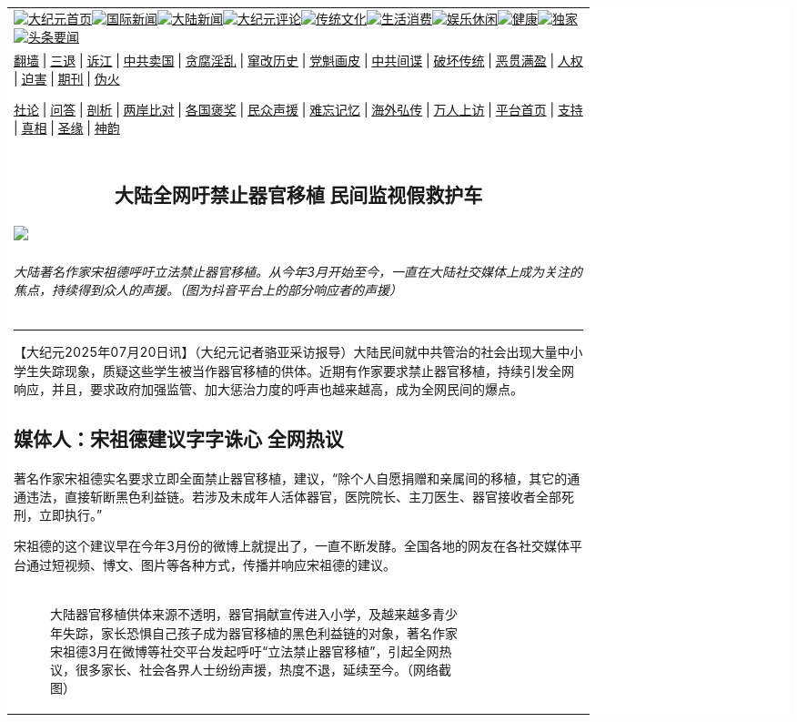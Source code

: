 <a name="1" id="1" target="_blank"></a><span id="1"></span>
<table align=center border="0"><tr><td colspan="2" VALIGN=TOP><a href="https://github.com/1992513/djy/blob/master/gb/nf1351518.md#1"><img src="https://raw.githubusercontent.com/1992513/www/master/t/djy/1.jpg" title="大纪元首页" alt="大纪元首页"></a><a href="https://github.com/1992513/djy/blob/master/gb/n24hr.md#1"><img src="https://raw.githubusercontent.com/1992513/www/master/t/djy/3.jpg" title="国际新闻" alt="国际新闻"></a><a href="https://github.com/1992513/djy/blob/master/gb/nsc413.md#1"><img src="https://raw.githubusercontent.com/1992513/www/master/t/djy/4.jpg" title="大陆新闻" alt="大陆新闻"></a><a href="https://github.com/1992513/djy/blob/master/gb/news392.md#1"><img src="https://raw.githubusercontent.com/1992513/www/master/t/djy/5.jpg" title="大纪元评论" alt="大纪元评论"></a><a href="https://github.com/1992513/djy/blob/master/gb/news2007.md#1"><img src="https://raw.githubusercontent.com/1992513/www/master/t/djy/6.jpg" title="传统文化" alt="传统文化"></a><a href="https://github.com/1992513/djy/blob/master/gb/news2008.md#1"><img src="https://raw.githubusercontent.com/1992513/www/master/t/djy/7.jpg" title="生活消费" alt="生活消费"></a><a href="https://github.com/1992513/djy/blob/master/gb/ncyule.md#1"><img src="https://raw.githubusercontent.com/1992513/www/master/t/djy/8.jpg" title="娱乐休闲" alt="娱乐休闲"></a><a href="https://github.com/1992513/djy/blob/master/gb/nsc1002.md#1"><img src="https://raw.githubusercontent.com/1992513/www/master/t/djy/9.jpg" title="健康" alt="健康"></a><a href="https://github.com/1992513/djy/blob/master/gb/nf6092.md#1"><img src="https://raw.githubusercontent.com/1992513/www/master/t/djy/10a.jpg" title="独家" alt="独家"></a><a href="https://github.com/1992513/djy/blob/master/gb/nf4514.md#1"><img src="https://raw.githubusercontent.com/1992513/www/master/t/djy/12a.jpg" title="头条要闻" alt="头条要闻"></a></td></tr>
<tr><td colspan="2" VALIGN=TOP><a target="_blank" href="https://github.com/1992513/www/blob/master/README.md?zsrh#1">翻墙</a> | <a target="_blank" href="https://github.com/1992513/djy/blob/master/gb/nf5657.md#1">三退</a> | <a target="_blank" href="https://github.com/1992513/djy/blob/master/gb/nf6124.md#1">诉江</a> | <a target="_blank" href="https://github.com/1992513/djy/blob/master/gb/nf1176117.md#1">中共卖国</a> | <a target="_blank" href="https://github.com/1992513/djy/blob/master/gb/nf5773.md#1">贪腐淫乱</a> | <a target="_blank" href="https://github.com/1992513/djy/blob/master/gb/nf1176115.md#1">窜改历史</a> | <a target="_blank" href="https://github.com/1992513/djy/blob/master/gb/nf1176107.md#1">党魁画皮</a> | <a target="_blank" href="https://github.com/1992513/djy/blob/master/gb/nf1320400.md#1">中共间谍</a> | <a target="_blank" href="https://github.com/1992513/djy/blob/master/gb/nf1176114.md#1">破坏传统</a> | <a target="_blank" href="https://github.com/1992513/ntdtv/blob/master/gb/prog447_1.md#1">恶贯满盈</a> | <a target="_blank" href="https://github.com/1992513/djy/blob/master/gb/ncid278.md#1">人权</a> | <a target="_blank" href="https://github.com/1992513/djy/blob/master/gb/nf1176111.md#1">迫害</a> | <a target="_blank" href="https://gitlab.com/szzdlab/mh-qikan/blob/master/README.md#1">期刊</a> | <a target="_blank" href="https://github.com/1992513/djy/blob/master/gb/nf5562.md#1">伪火</a></p><p><a target="_blank" href="https://github.com/1992513/djy/blob/master/gb/9p.md#1">社论</a> | <a target="_blank" href="https://github.com/1992513/djy/blob/master/gb/nf4378.md#1">问答</a> | <a target="_blank" href="https://github.com/1992513/djy/blob/master/gb/nf5792.md#1">剖析</a> | <a target="_blank" href="https://github.com/1992513/djy/blob/master/gb/nf5735.md#1">两岸比对</a> | <a target="_blank" href="https://github.com/1992513/djy/blob/master/gb/nf6119.md#1">各国褒奖</a> | <a target="_blank" href="https://github.com/1992513/djy/blob/master/gb/nf6120.md#1">民众声援</a> | <a target="_blank" href="https://github.com/1992513/djy/blob/master/gb/nf1188594.md#1">难忘记忆</a> | <a target="_blank" href="https://github.com/1992513/djy/blob/master/gb/nf3180.md#1">海外弘传</a> | <a target="_blank" href="https://github.com/1992513/djy/blob/master/gb/nf5410.md#1">万人上访</a> | <a target="_blank" href="https://github.com/1992513/www/blob/master/README.md?zsrh#1">平台首页</a> | <a target="_blank" href="https://github.com/1992513/djy/blob/master/gb/nf4386.md#1">支持</a> | <a target="_blank" href="https://github.com/1992513/djy/blob/master/gb/nf4389.md#1">真相</a> | <a target="_blank" href="https://github.com/1992513/djy/blob/master/gb/nf5790.md#1">圣缘</a> | <a target="_blank" href="https://github.com/1992513/djy/blob/master/gb/nf4786.md#1">神韵</a></td></tr>
<tr><td VALIGN=TOP width="626"><h2 align=center>大陆全网吁禁止器官移植 民间监视假救护车</h2>
<img width="600" src="https://i.epochtimes.com/assets/uploads/2025/07/id14557007-e8ad0abd979ed934eadb958609bf1f63-600x400.jpg" />
<h6>大陆著名作家宋祖德呼吁立法禁止器官移植。从今年3月开始至今，一直在大陆社交媒体上成为关注的焦点，持续得到众人的声援。（图为抖音平台上的部分响应者的声援）
</h6>
<hr>
	<p>【大纪元2025年07月20日讯】（大纪元记者骆亚采访报导）大陆民间就中共管治的社会出现大量中小学生失踪现象，质疑这些学生被当作器官移植的供体。近期有作家要求禁止器官移植，持续引发全网响应，并且，要求政府加强监管、加大惩治力度的呼声也越来越高，成为全网民间的爆点。</p>
<h2>媒体人：宋祖德建议字字诛心 全网热议</h2>
<p>著名作家宋祖德实名要求立即全面禁止器官移植，建议，“除个人自愿捐赠和亲属间的移植，其它的通通违法，直接斩断黑色利益链。若涉及未成年人活体器官，医院院长、主刀医生、器官接收者全部死刑，立即执行。”</p>
<p>宋祖德的这个建议早在今年3月份的微博上就提出了，一直不断发酵。全国各地的网友在各社交媒体平台通过短视频、博文、图片等各种方式，传播并响应宋祖德的建议。</p>
<figure id="attachment_14556991" aria-describedby="caption-attachment-14556991" style="width: 450px" class="wp-caption aligncenter"><a target="_blank" href="https://i.epochtimes.com/assets/uploads/2025/07/id14556991-37830da3d79428eaf4503f0041f2684d.png"><img decoding="async" class="size-medium wp-image-14556991" src="https://i.epochtimes.com/assets/uploads/2025/07/id14556991-37830da3d79428eaf4503f0041f2684d-450x491.png" alt="" width="450" b="491" /></a><figcaption id="caption-attachment-14556991" class="wp-caption-text">大陆器官移植供体来源不透明，器官捐献宣传进入小学，及越来越多青少年失踪，家长恐惧自己孩子成为器官移植的黑色利益链的对象，著名作家宋祖德3月在微博等社交平台发起呼吁“立法禁止器官移植”，引起全网热议，很多家长、社会各界人士纷纷声援，热度不退，延续至今。（网络截图）</figcaption></figure>